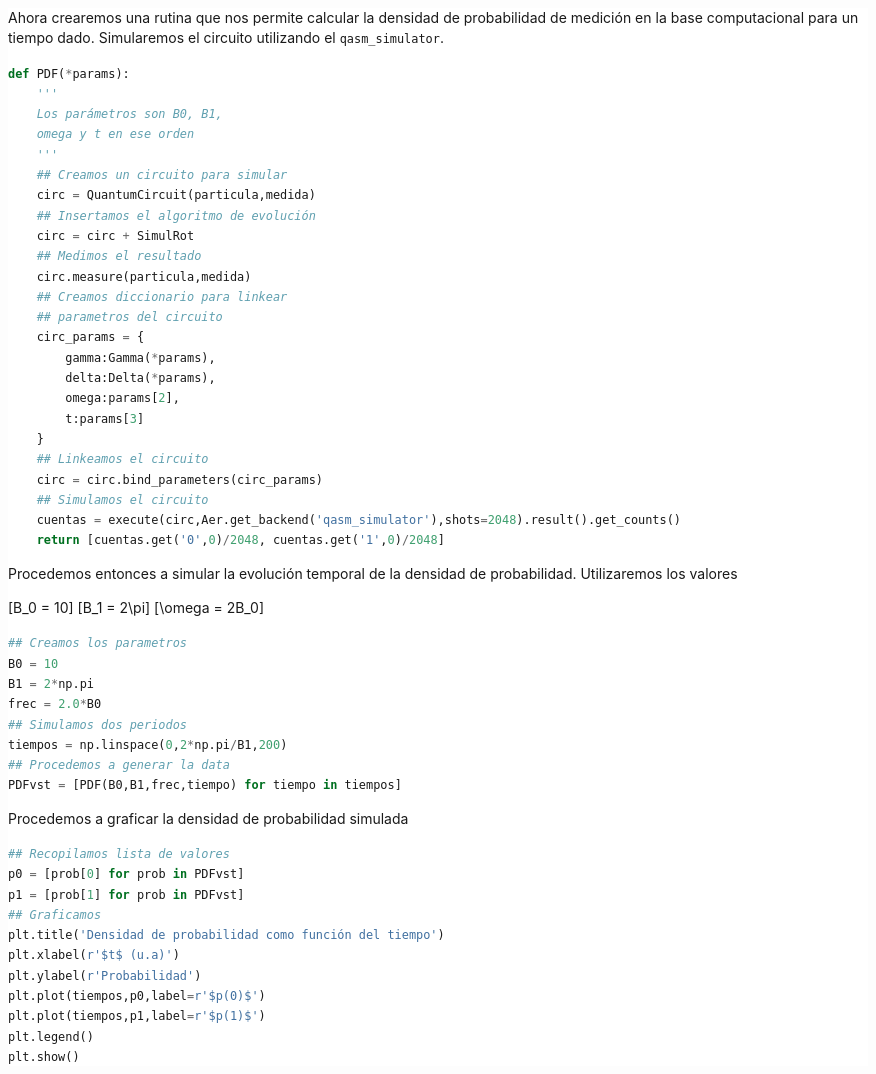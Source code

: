 Ahora crearemos una rutina que nos permite calcular la densidad de probabilidad de medición en la base computacional para un tiempo dado. Simularemos el circuito utilizando el ```qasm_simulator```.


```python
def PDF(*params):
    '''
    Los parámetros son B0, B1,
    omega y t en ese orden
    '''
    ## Creamos un circuito para simular
    circ = QuantumCircuit(particula,medida)
    ## Insertamos el algoritmo de evolución
    circ = circ + SimulRot
    ## Medimos el resultado
    circ.measure(particula,medida)
    ## Creamos diccionario para linkear
    ## parametros del circuito
    circ_params = {
        gamma:Gamma(*params),
        delta:Delta(*params),
        omega:params[2],
        t:params[3]
    }
    ## Linkeamos el circuito
    circ = circ.bind_parameters(circ_params)
    ## Simulamos el circuito
    cuentas = execute(circ,Aer.get_backend('qasm_simulator'),shots=2048).result().get_counts()
    return [cuentas.get('0',0)/2048, cuentas.get('1',0)/2048]
```

Procedemos entonces a simular la evolución temporal de la densidad de probabilidad. Utilizaremos los valores

\[B_0 = 10\]
\[B_1 = 2\pi\]
\[\omega = 2B_0\]


```python
## Creamos los parametros
B0 = 10
B1 = 2*np.pi
frec = 2.0*B0
## Simulamos dos periodos
tiempos = np.linspace(0,2*np.pi/B1,200)
## Procedemos a generar la data
PDFvst = [PDF(B0,B1,frec,tiempo) for tiempo in tiempos]
```

Procedemos a graficar la densidad de probabilidad simulada


```python
## Recopilamos lista de valores
p0 = [prob[0] for prob in PDFvst]
p1 = [prob[1] for prob in PDFvst]
## Graficamos
plt.title('Densidad de probabilidad como función del tiempo')
plt.xlabel(r'$t$ (u.a)')
plt.ylabel(r'Probabilidad')
plt.plot(tiempos,p0,label=r'$p(0)$')
plt.plot(tiempos,p1,label=r'$p(1)$')
plt.legend()
plt.show()
```
